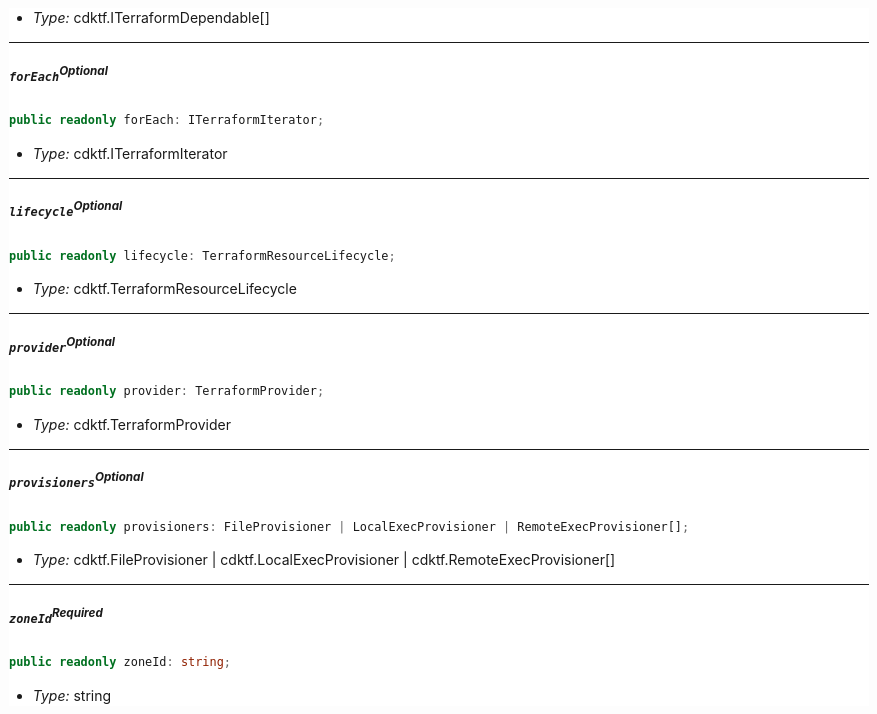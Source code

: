 - *Type:* cdktf.ITerraformDependable[]

---

##### `forEach`<sup>Optional</sup> <a name="forEach" id="@cdktf/provider-cloudflare.argo.ArgoConfig.property.forEach"></a>

```typescript
public readonly forEach: ITerraformIterator;
```

- *Type:* cdktf.ITerraformIterator

---

##### `lifecycle`<sup>Optional</sup> <a name="lifecycle" id="@cdktf/provider-cloudflare.argo.ArgoConfig.property.lifecycle"></a>

```typescript
public readonly lifecycle: TerraformResourceLifecycle;
```

- *Type:* cdktf.TerraformResourceLifecycle

---

##### `provider`<sup>Optional</sup> <a name="provider" id="@cdktf/provider-cloudflare.argo.ArgoConfig.property.provider"></a>

```typescript
public readonly provider: TerraformProvider;
```

- *Type:* cdktf.TerraformProvider

---

##### `provisioners`<sup>Optional</sup> <a name="provisioners" id="@cdktf/provider-cloudflare.argo.ArgoConfig.property.provisioners"></a>

```typescript
public readonly provisioners: FileProvisioner | LocalExecProvisioner | RemoteExecProvisioner[];
```

- *Type:* cdktf.FileProvisioner | cdktf.LocalExecProvisioner | cdktf.RemoteExecProvisioner[]

---

##### `zoneId`<sup>Required</sup> <a name="zoneId" id="@cdktf/provider-cloudflare.argo.ArgoConfig.property.zoneId"></a>

```typescript
public readonly zoneId: string;
```

- *Type:* string
